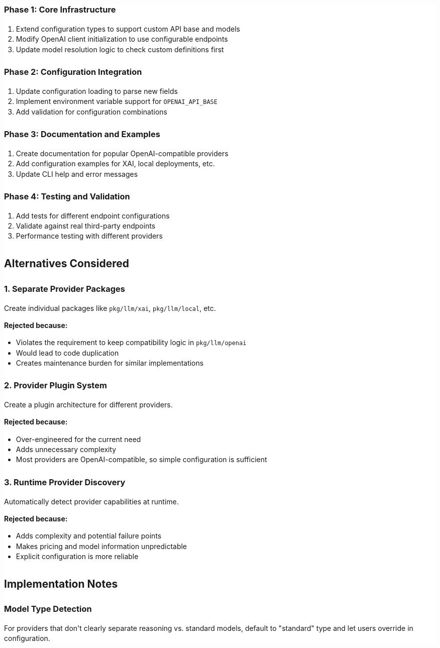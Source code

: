 ### Phase 1: Core Infrastructure
1. Extend configuration types to support custom API base and models
2. Modify OpenAI client initialization to use configurable endpoints
3. Update model resolution logic to check custom definitions first

### Phase 2: Configuration Integration  
1. Update configuration loading to parse new fields
2. Implement environment variable support for `OPENAI_API_BASE`
3. Add validation for configuration combinations

### Phase 3: Documentation and Examples
1. Create documentation for popular OpenAI-compatible providers
2. Add configuration examples for XAI, local deployments, etc.
3. Update CLI help and error messages

### Phase 4: Testing and Validation
1. Add tests for different endpoint configurations
2. Validate against real third-party endpoints
3. Performance testing with different providers

## Alternatives Considered

### 1. Separate Provider Packages
Create individual packages like `pkg/llm/xai`, `pkg/llm/local`, etc.

**Rejected because:**
- Violates the requirement to keep compatibility logic in `pkg/llm/openai`
- Would lead to code duplication
- Creates maintenance burden for similar implementations

### 2. Provider Plugin System
Create a plugin architecture for different providers.

**Rejected because:**
- Over-engineered for the current need
- Adds unnecessary complexity
- Most providers are OpenAI-compatible, so simple configuration is sufficient

### 3. Runtime Provider Discovery
Automatically detect provider capabilities at runtime.

**Rejected because:**
- Adds complexity and potential failure points
- Makes pricing and model information unpredictable
- Explicit configuration is more reliable

## Implementation Notes

### Model Type Detection
For providers that don't clearly separate reasoning vs. standard models, default to "standard" type and let users override in configuration.
